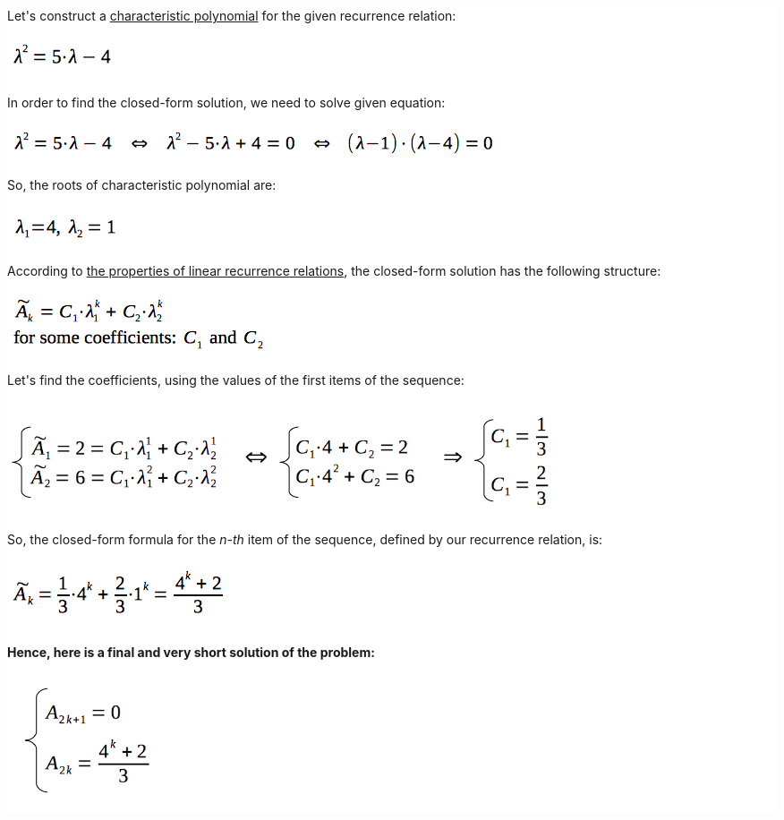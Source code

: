 Let's construct a [characteristic polynomial](https://en.wikipedia.org/wiki/Constant-recursive_sequence#Characterization_in_terms_of_exponential_polynomials ) for the given recurrence relation:

![Characteristic polynomial](/images/problem_solving_algorithms_and_math/img27.png)

In order to find the closed-form solution, we need to solve given equation:

![Characteristic polynomial factorization](/images/problem_solving_algorithms_and_math/img28.png)

So, the roots of characteristic polynomial are:

![Roots of the characteristic polynomial](/images/problem_solving_algorithms_and_math/img29.png)

According to [the properties of linear recurrence relations](https://en.wikipedia.org/wiki/Constant-recursive_sequence#Characterization_in_terms_of_exponential_polynomials ), 
the closed-form solution has the following structure:

![Structure of the closed form solution](/images/problem_solving_algorithms_and_math/img30.png)

Let's find the coefficients, using the values of the first items of the sequence:

![Finding the coefficients](/images/problem_solving_algorithms_and_math/img31.png)

So, the closed-form formula for the *n-th* item of the sequence, defined by our recurrence relation, is:

![Closed form formula](/images/problem_solving_algorithms_and_math/img32.png)

**Hence, here is a final and very short solution of the problem:**

![Final solution](/images/problem_solving_algorithms_and_math/img33.png)
